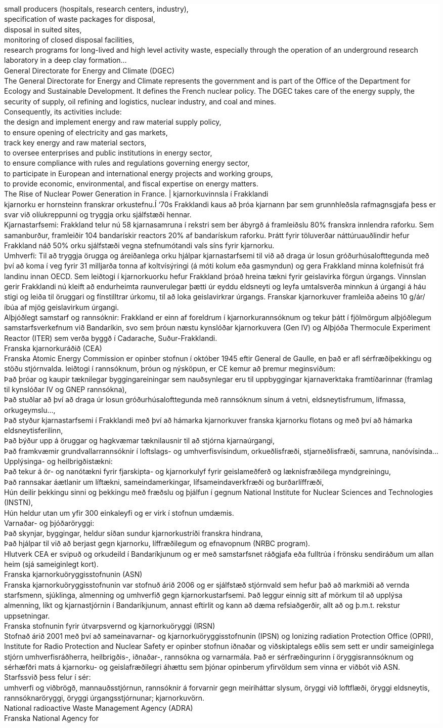 small producers (hospitals, research centers, industry),<br/>specification of waste packages for disposal,<br/>disposal in suited sites,<br/>monitoring of closed disposal facilities,<br/>research programs for long-lived and high level activity waste, especially through the operation of an underground research laboratory in a deep clay formation…<br/>General Directorate for Energy and Climate (DGEC)<br/>The General Directorate for Energy and Climate represents the government and is part of the Office of the Department for Ecology and Sustainable Development. It defines the French nuclear policy. The DGEC takes care of the energy supply, the security of supply, oil refining and logistics, nuclear industry, and coal and mines.<br/>Consequently, its activities include:<br/>the design and implement energy and raw material supply policy,<br/>to ensure opening of electricity and gas markets,<br/>track key energy and raw material sectors,<br/>to oversee enterprises and public institutions in energy sector,<br/>to ensure compliance with rules and regulations governing energy sector,<br/>to participate in European and international energy projects and working groups,<br/>to provide economic, environmental, and fiscal expertise on energy matters.<br/>The Rise of Nuclear Power Generation in France. | kjarnorkuvinnsla í Frakklandi<br/>kjarnorku er hornsteinn franskrar orkustefnu.Í ‘70s Frakklandi kaus að þróa kjarnann þar sem grunnhleðsla rafmagnsgjafa þess er svar við olíukreppunni og tryggja orku sjálfstæði hennar.<br/>Kjarnastarfsemi: Frakkland telur nú 58 kjarnasamruna í rekstri sem ber ábyrgð á framleiðslu 80% franskra innlendra raforku. Sem samanburður, framleiðir 104 bandarískir reactors 20% af bandarískum raforku. Þrátt fyrir töluverðar náttúruauðlindir hefur Frakkland náð 50% orku sjálfstæði vegna stefnumótandi vals síns fyrir kjarnorku.<br/>Umhverfi: Til að tryggja örugga og áreiðanlega orku hjálpar kjarnastarfsemi til við að draga úr losun gróðurhúsalofttegunda með því að koma í veg fyrir 31 milljarða tonna af koltvísýringi (á móti kolum eða gasmyndun) og gera Frakkland minna kolefnisút frá landinu innan OECD. Sem leiðtogi í kjarnorkuorku hefur Frakkland þróað hreina tækni fyrir geislavirka förgun úrgangs. Vinnslan gerir Frakklandi nú kleift að endurheimta raunverulegar þætti úr eyddu eldsneyti og leyfa umtalsverða minnkun á úrgangi á háu stigi og leiða til öruggari og fínstilltrar úrkomu, til að loka geislavirkrar úrgangs. Franskar kjarnorkuver framleiða aðeins 10 g/ár/íbúa af mjög geislavirkum úrgangi.<br/>Alþjóðlegt samstarf og rannsóknir: Frakkland er einn af foreldrum í kjarnorkurannsóknum og tekur þátt í fjölmörgum alþjóðlegum samstarfsverkefnum við Bandaríkin, svo sem þróun næstu kynslóðar kjarnorkuvera (Gen IV) og Alþjóða Thermocule Experiment Reactor (ITER) sem verða byggð í Cadarache, Suður-Frakklandi.<br/>Franska kjarnorkuráðið (CEA)<br/>Franska Atomic Energy Commission er opinber stofnun í október 1945 eftir General de Gaulle, en það er afl sérfræðiþekkingu og stöðu stjórnvalda. leiðtogi í rannsóknum, þróun og nýsköpun, er CE kemur að þremur meginsviðum:<br/>Það þróar og kaupir tæknilegar byggingareiningar sem nauðsynlegar eru til uppbyggingar kjarnaverktaka framtíðarinnar (framlag til kynslóðar IV og GNEP rannsókna),<br/>Það stuðlar að því að draga úr losun gróðurhúsalofttegunda með rannsóknum sínum á vetni, eldsneytisfrumum, lífmassa, orkugeymslu...,<br/>Það styður kjarnastarfsemi í Frakklandi með því að hámarka kjarnorkuver franska kjarnorku flotans og með því að hámarka eldsneytisferilinn,<br/>Það býður upp á öruggar og hagkvæmar tæknilausnir til að stjórna kjarnaúrgangi,<br/>Það framkvæmir grundvallarrannsóknir í loftslags- og umhverfisvísindum, orkueðlisfræði, stjarneðlisfræði, samruna, nanóvísinda...<br/>Upplýsinga- og heilbrigðistækni:<br/>Það tekur á ör- og nanótækni fyrir fjarskipta- og kjarnorkulyf fyrir geislameðferð og læknisfræðilega myndgreiningu,<br/>Það rannsakar áætlanir um líftækni, sameindamerkingar, lífsameindaverkfræði og burðarlíffræði,<br/>Hún deilir þekkingu sinni og þekkingu með fræðslu og þjálfun í gegnum National Institute for Nuclear Sciences and Technologies (INSTN),<br/>Hún heldur utan um yfir 300 einkaleyfi og er virk í stofnun umdæmis.<br/>Varnaðar- og þjóðaröryggi:<br/>Það skynjar, byggingar, heldur síðan sundur kjarnorkustríði franskra hindrana,<br/>Það hjálpar til við að berjast gegn kjarnorku, líffræðilegum og efnavopnum (NRBC program).<br/>Hlutverk CEA er svipuð og orkudeild í Bandaríkjunum og er með samstarfsnet ráðgjafa eða fulltrúa í frönsku sendiráðum um allan heim (sjá sameiginlegt kort).<br/>Franska kjarnorkuöryggisstofnunin (ASN)<br/>Franska kjarnorkuöryggisstofnunin var stofnuð árið 2006 og er sjálfstæð stjórnvald sem hefur það að markmiði að vernda starfsmenn, sjúklinga, almenning og umhverfið gegn kjarnorkustarfsemi. Það leggur einnig sitt af mörkum til að upplýsa almenning, líkt og kjarnastjórnin í Bandaríkjunum, annast eftirlit og kann að dæma refsiaðgerðir, allt að og þ.m.t. rekstur uppsetningar.<br/>Franska stofnunin fyrir útvarpsvernd og kjarnorkuöryggi (IRSN)<br/>Stofnað árið 2001 með því að sameinavarnar- og kjarnorkuöryggisstofnunin (IPSN) og Ionizing radiation Protection Office (OPRI), Institute for Radio Protection and Nuclear Safety er opinber stofnun iðnaðar og viðskiptalegs eðlis sem sett er undir sameiginlega stjórn umhverfisráðherra, heilbrigðis-, iðnaðar-, rannsókna og varnarmála. Það er sérfræðingurinn í öryggisrannsóknum og sérhæfðri mats á kjarnorku- og geislafræðilegri áhættu sem þjónar opinberum yfirvöldum sem vinna er viðbót við ASN.<br/>Starfssvið þess felur í sér:<br/>umhverfi og viðbrögð, mannauðsstjórnun, rannsóknir á forvarnir gegn meiriháttar slysum, öryggi við loftflæði, öryggi eldsneytis, rannsóknaröryggi, öryggi úrgangsstjórnunar; kjarnorkuvörn.<br/>National radioactive Waste Management Agency (ADRA)<br/>Franska National Agency for